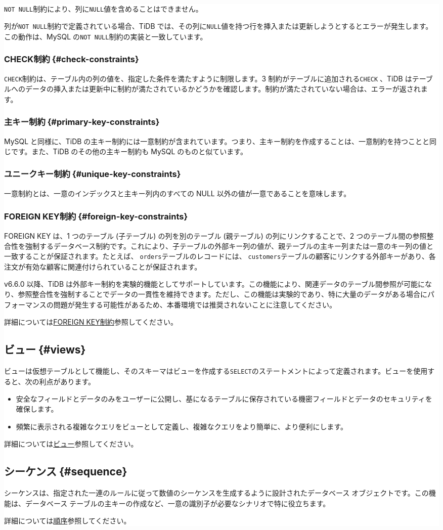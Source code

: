 `NOT NULL`制約により、列に`NULL`値を含めることはできません。

列が`NOT NULL`制約で定義されている場合、TiDB では、その列に`NULL`値を持つ行を挿入または更新しようとするとエラーが発生します。この動作は、MySQL の`NOT NULL`制約の実装と一致しています。

### CHECK制約 {#check-constraints}

`CHECK`制約は、テーブル内の列の値を、指定した条件を満たすように制限します。3 制約がテーブルに追加される`CHECK` 、TiDB はテーブルへのデータの挿入または更新中に制約が満たされているかどうかを確認します。制約が満たされていない場合は、エラーが返されます。

### 主キー制約 {#primary-key-constraints}

MySQL と同様に、TiDB の主キー制約には一意制約が含まれています。つまり、主キー制約を作成することは、一意制約を持つことと同じです。また、TiDB のその他の主キー制約も MySQL のものと似ています。

### ユニークキー制約 {#unique-key-constraints}

一意制約とは、一意のインデックスと主キー列内のすべての NULL 以外の値が一意であることを意味します。

### FOREIGN KEY制約 {#foreign-key-constraints}

FOREIGN KEY は、1 つのテーブル (子テーブル) の列を別のテーブル (親テーブル) の列にリンクすることで、2 つのテーブル間の参照整合性を強制するデータベース制約です。これにより、子テーブルの外部キー列の値が、親テーブルの主キー列または一意のキー列の値と一致することが保証されます。たとえば、 `orders`テーブルのレコードには、 `customers`テーブルの顧客にリンクする外部キーがあり、各注文が有効な顧客に関連付けられていることが保証されます。

v6.6.0 以降、TiDB は外部キー制約を実験的機能としてサポートしています。この機能により、関連データのテーブル間参照が可能になり、参照整合性を強制することでデータの一貫性を維持できます。ただし、この機能は実験的であり、特に大量のデータがある場合にパフォーマンスの問題が発生する可能性があるため、本番環境では推奨されないことに注意してください。

詳細については[FOREIGN KEY制約](/foreign-key.md)参照してください。

## ビュー {#views}

ビューは仮想テーブルとして機能し、そのスキーマはビューを作成する`SELECT`のステートメントによって定義されます。ビューを使用すると、次の利点があります。

-   安全なフィールドとデータのみをユーザーに公開し、基になるテーブルに保存されている機密フィールドとデータのセキュリティを確保します。

-   頻繁に表示される複雑なクエリをビューとして定義し、複雑なクエリをより簡単に、より便利にします。

詳細については[ビュー](/views.md)参照してください。

## シーケンス {#sequence}

シーケンスは、指定された一連のルールに従って数値のシーケンスを生成するように設計されたデータベース オブジェクトです。この機能は、データベース テーブルの主キーの作成など、一意の識別子が必要なシナリオで特に役立ちます。

詳細については[順序](/sql-statements/sql-statement-create-sequence.md)参照してください。
